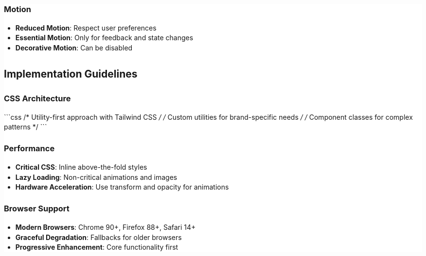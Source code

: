 ### Motion
- **Reduced Motion**: Respect user preferences
- **Essential Motion**: Only for feedback and state changes
- **Decorative Motion**: Can be disabled

## Implementation Guidelines

### CSS Architecture
\`\`\`css
/* Utility-first approach with Tailwind CSS */
/* Custom utilities for brand-specific needs */
/* Component classes for complex patterns */
\`\`\`

### Performance
- **Critical CSS**: Inline above-the-fold styles
- **Lazy Loading**: Non-critical animations and images
- **Hardware Acceleration**: Use transform and opacity for animations

### Browser Support
- **Modern Browsers**: Chrome 90+, Firefox 88+, Safari 14+
- **Graceful Degradation**: Fallbacks for older browsers
- **Progressive Enhancement**: Core functionality first
